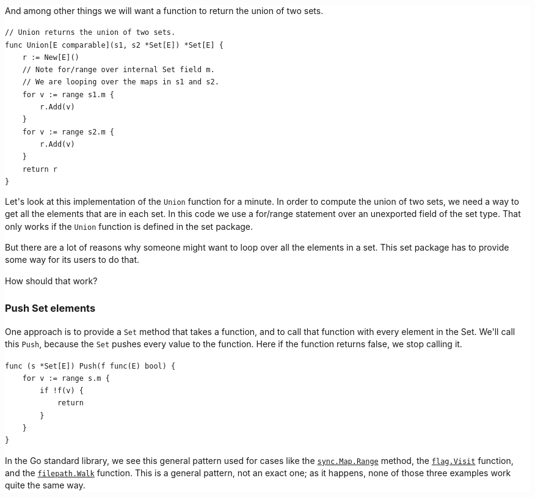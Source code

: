 And among other things we will want a function to return the union of
two sets.

```
// Union returns the union of two sets.
func Union[E comparable](s1, s2 *Set[E]) *Set[E] {
	r := New[E]()
	// Note for/range over internal Set field m.
	// We are looping over the maps in s1 and s2.
	for v := range s1.m {
		r.Add(v)
	}
	for v := range s2.m {
		r.Add(v)
	}
	return r
}
```

Let's look at this implementation of the `Union` function for a
minute.
In order to compute the union of two sets, we need a way to get all
the elements that are in each set.
In this code we use a for/range statement over an unexported field of
the set type.
That only works if the `Union` function is defined in the set package.

But there are a lot of reasons why someone might want to loop over all
the elements in a set.
This set package has to provide some way for its users to do that.

How should that work?

### Push Set elements

One approach is to provide a `Set` method that takes a function, and
to call that function with every element in the Set.
We'll call this `Push`, because the `Set` pushes every value to the
function.
Here if the function returns false, we stop calling it.

```
func (s *Set[E]) Push(f func(E) bool) {
	for v := range s.m {
		if !f(v) {
			return
		}
	}
}
```

In the Go standard library, we see this general pattern used for cases
like the [`sync.Map.Range`](https://pkg.go.dev/sync#Map.Range) method,
the [`flag.Visit`](https://pkg.go.dev/flag#Visit) function, and the
[`filepath.Walk`](https://pkg.go.dev/path/filepath#Walk) function.
This is a general pattern, not an exact one; as it happens, none of
those three examples work quite the same way.
